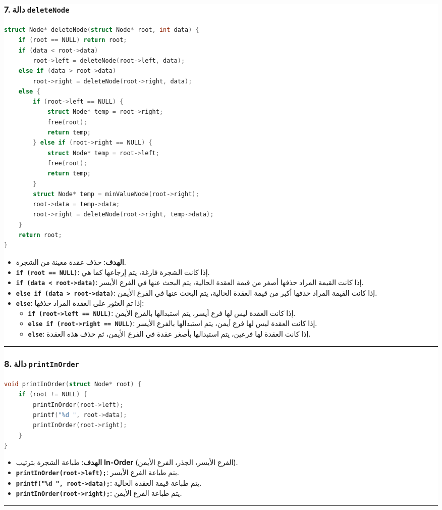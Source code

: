 
### 7. دالة `deleteNode`
```c
struct Node* deleteNode(struct Node* root, int data) {
    if (root == NULL) return root;
    if (data < root->data)
        root->left = deleteNode(root->left, data);
    else if (data > root->data)
        root->right = deleteNode(root->right, data);
    else {
        if (root->left == NULL) {
            struct Node* temp = root->right;
            free(root);
            return temp;
        } else if (root->right == NULL) {
            struct Node* temp = root->left;
            free(root);
            return temp;
        }
        struct Node* temp = minValueNode(root->right);
        root->data = temp->data;
        root->right = deleteNode(root->right, temp->data);
    }
    return root;
}
```
- **الهدف**: حذف عقدة معينة من الشجرة.
- **`if (root == NULL)`**: إذا كانت الشجرة فارغة، يتم إرجاعها كما هي.
- **`if (data < root->data)`**: إذا كانت القيمة المراد حذفها أصغر من قيمة العقدة الحالية، يتم البحث عنها في الفرع الأيسر.
- **`else if (data > root->data)`**: إذا كانت القيمة المراد حذفها أكبر من قيمة العقدة الحالية، يتم البحث عنها في الفرع الأيمن.
- **`else`**: إذا تم العثور على العقدة المراد حذفها:
  - **`if (root->left == NULL)`**: إذا كانت العقدة ليس لها فرع أيسر، يتم استبدالها بالفرع الأيمن.
  - **`else if (root->right == NULL)`**: إذا كانت العقدة ليس لها فرع أيمن، يتم استبدالها بالفرع الأيسر.
  - **`else`**: إذا كانت العقدة لها فرعين، يتم استبدالها بأصغر عقدة في الفرع الأيمن، ثم حذف هذه العقدة.

---

### 8. دالة `printInOrder`
```c
void printInOrder(struct Node* root) {
    if (root != NULL) {
        printInOrder(root->left);
        printf("%d ", root->data);
        printInOrder(root->right);
    }
}
```
- **الهدف**: طباعة الشجرة بترتيب **In-Order** (الفرع الأيسر، الجذر، الفرع الأيمن).
- **`printInOrder(root->left);`**: يتم طباعة الفرع الأيسر.
- **`printf("%d ", root->data);`**: يتم طباعة قيمة العقدة الحالية.
- **`printInOrder(root->right);`**: يتم طباعة الفرع الأيمن.

---